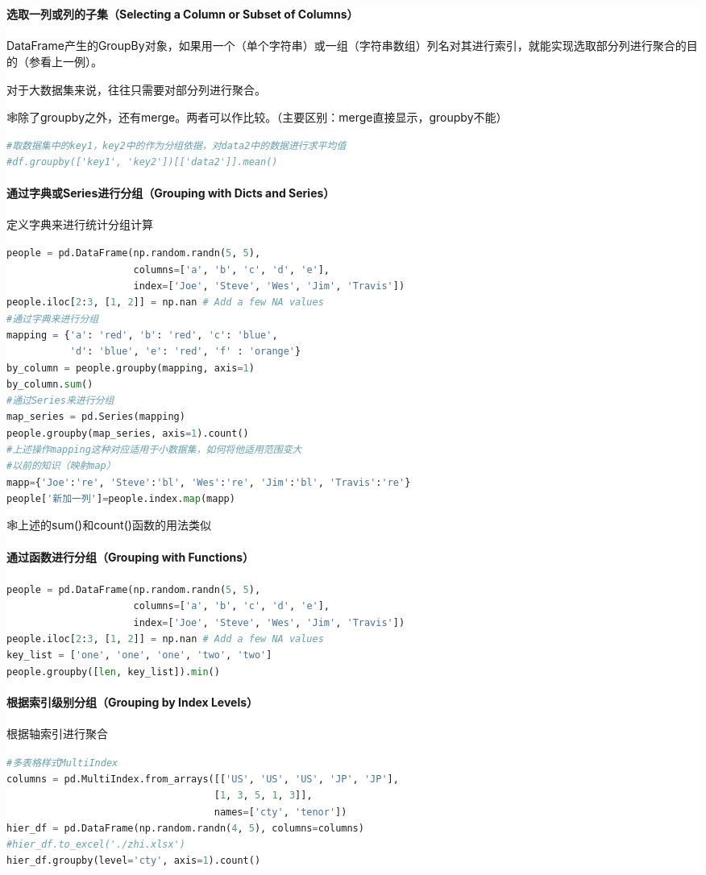 ~~~python
~~~

#### 选取一列或列的子集（Selecting a Column or Subset of Columns）

DataFrame产⽣的GroupBy对象，如果⽤⼀个（单个字符串）或⼀组（字符串数组）列名对其进⾏索引，就能实现选取部分列进⾏聚合的⽬的（参看上一例）。

对于大数据集来说，往往只需要对部分列进行聚合。

:spider_web:除了groupby之外，还有merge。两者可以作比较。（主要区别：merge直接显示，groupby不能）

~~~python
#取数据集中的key1，key2中的作为分组依据，对data2中的数据进行求平均值
#df.groupby(['key1', 'key2'])[['data2']].mean()
~~~

#### 通过字典或Series进行分组（Grouping with Dicts and Series）

定义字典来进行统计分组计算

~~~python
people = pd.DataFrame(np.random.randn(5, 5),
                      columns=['a', 'b', 'c', 'd', 'e'],
                      index=['Joe', 'Steve', 'Wes', 'Jim', 'Travis'])
people.iloc[2:3, [1, 2]] = np.nan # Add a few NA values
#通过字典来进行分组
mapping = {'a': 'red', 'b': 'red', 'c': 'blue',
           'd': 'blue', 'e': 'red', 'f' : 'orange'}
by_column = people.groupby(mapping, axis=1)
by_column.sum()
#通过Series来进行分组
map_series = pd.Series(mapping)
people.groupby(map_series, axis=1).count()
#上述操作mapping这种对应适用于小数据集，如何将他适用范围变大
#以前的知识（映射map）
mapp={'Joe':'re', 'Steve':'bl', 'Wes':'re', 'Jim':'bl', 'Travis':'re'}
people['新加一列']=people.index.map(mapp)
~~~

:spider_web:上述的sum()和count()函数的用法类似

#### 通过函数进行分组（Grouping with Functions）

~~~python
people = pd.DataFrame(np.random.randn(5, 5),
                      columns=['a', 'b', 'c', 'd', 'e'],
                      index=['Joe', 'Steve', 'Wes', 'Jim', 'Travis'])
people.iloc[2:3, [1, 2]] = np.nan # Add a few NA values
key_list = ['one', 'one', 'one', 'two', 'two']
people.groupby([len, key_list]).min()
~~~

#### 根据索引级别分组（Grouping by Index Levels）

根据轴索引进行聚合

~~~python
#多表格样式MultiIndex
columns = pd.MultiIndex.from_arrays([['US', 'US', 'US', 'JP', 'JP'],
                                    [1, 3, 5, 1, 3]],
                                    names=['cty', 'tenor'])
hier_df = pd.DataFrame(np.random.randn(4, 5), columns=columns)
#hier_df.to_excel('./zhi.xlsx')
hier_df.groupby(level='cty', axis=1).count()
~~~
